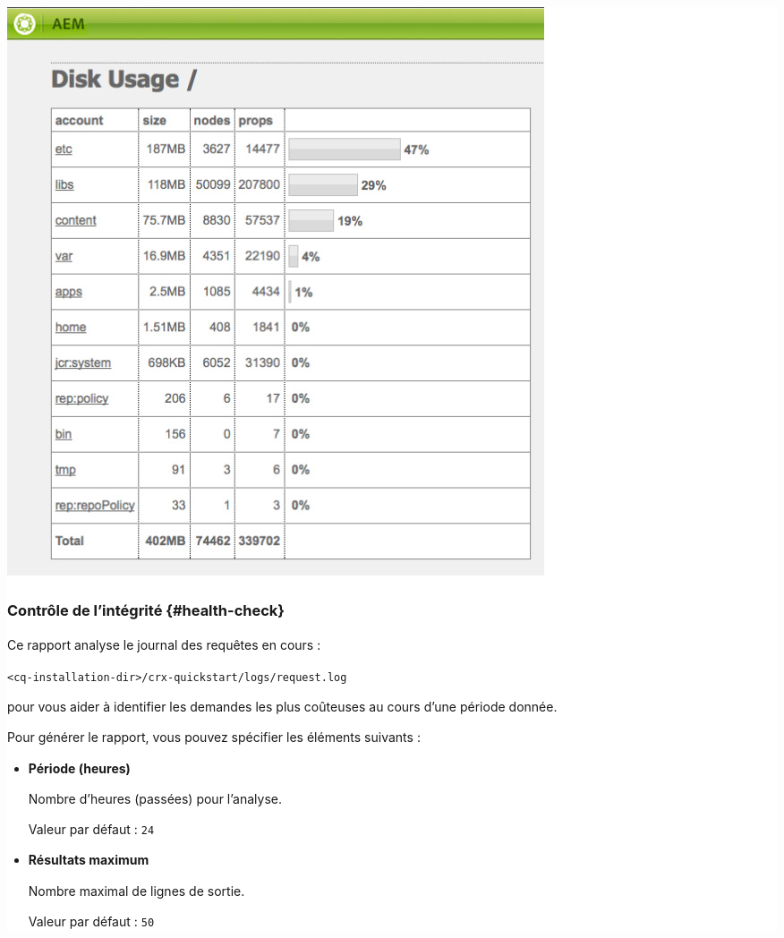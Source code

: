 ![reportdiskusage](assets/reportdiskusage.png)

### Contrôle de l’intégrité {#health-check}

Ce rapport analyse le journal des requêtes en cours :

`<cq-installation-dir>/crx-quickstart/logs/request.log`

pour vous aider à identifier les demandes les plus coûteuses au cours d’une période donnée.

Pour générer le rapport, vous pouvez spécifier les éléments suivants :

* **Période (heures)**

  Nombre d’heures (passées) pour l’analyse.

  Valeur par défaut : `24`

* **Résultats maximum**

  Nombre maximal de lignes de sortie.

  Valeur par défaut : `50`
